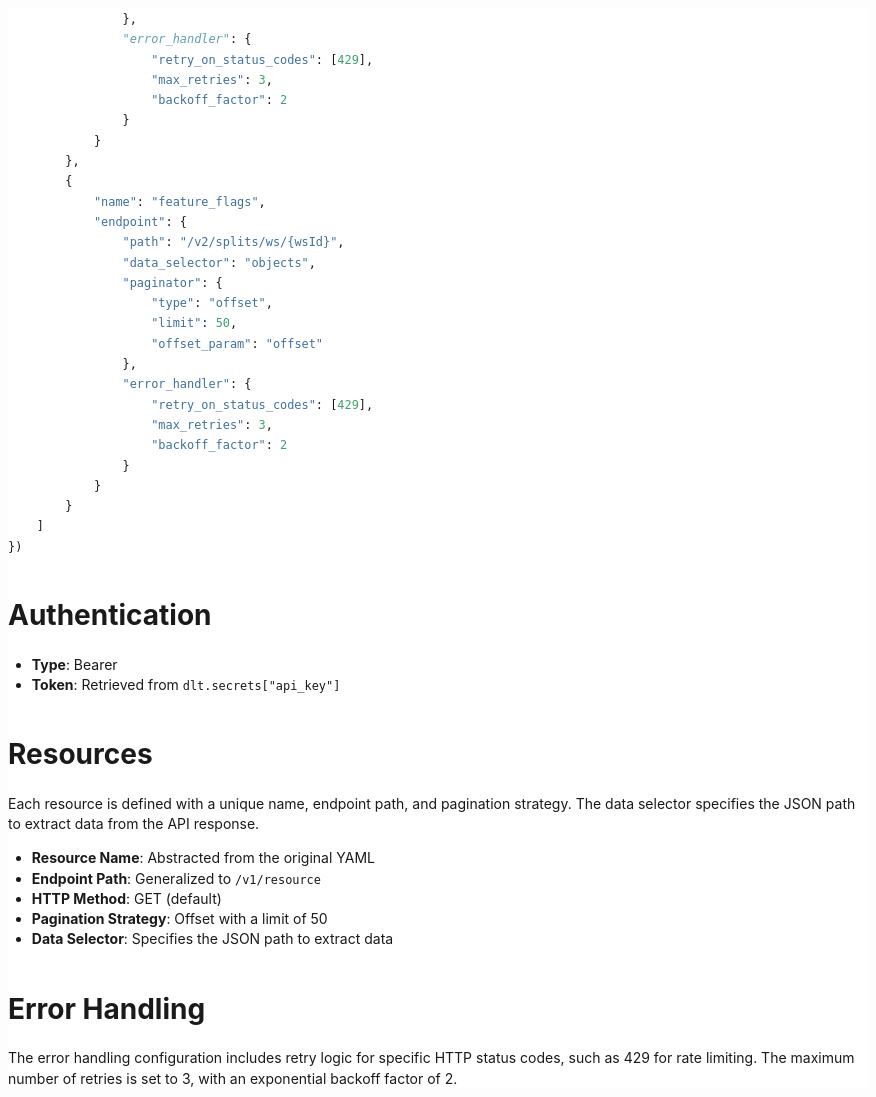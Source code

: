 ```python
                },
                "error_handler": {
                    "retry_on_status_codes": [429],
                    "max_retries": 3,
                    "backoff_factor": 2
                }
            }
        },
        {
            "name": "feature_flags",
            "endpoint": {
                "path": "/v2/splits/ws/{wsId}",
                "data_selector": "objects",
                "paginator": {
                    "type": "offset",
                    "limit": 50,
                    "offset_param": "offset"
                },
                "error_handler": {
                    "retry_on_status_codes": [429],
                    "max_retries": 3,
                    "backoff_factor": 2
                }
            }
        }
    ]
})
```

# Authentication

- **Type**: Bearer
- **Token**: Retrieved from `dlt.secrets["api_key"]`

# Resources

Each resource is defined with a unique name, endpoint path, and pagination strategy. The data selector specifies the JSON path to extract data from the API response.

- **Resource Name**: Abstracted from the original YAML
- **Endpoint Path**: Generalized to `/v1/resource`
- **HTTP Method**: GET (default)
- **Pagination Strategy**: Offset with a limit of 50
- **Data Selector**: Specifies the JSON path to extract data

# Error Handling

The error handling configuration includes retry logic for specific HTTP status codes, such as 429 for rate limiting. The maximum number of retries is set to 3, with an exponential backoff factor of 2.
